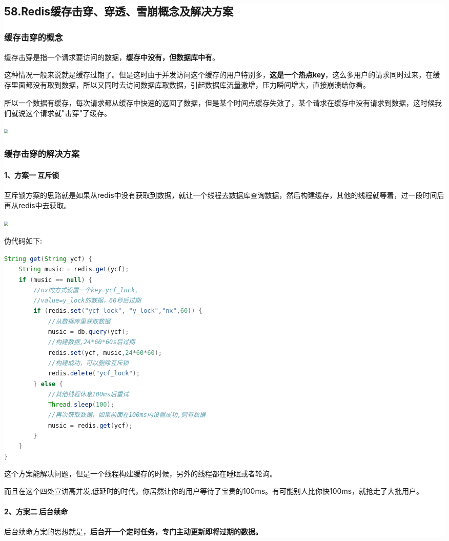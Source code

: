 ## 58.Redis缓存击穿、穿透、雪崩概念及解决方案

### 缓存击穿的概念

<wavy>​缓存击穿是指一个请求要访问的数据，**缓存中没有，但数据库中有**</wavy>。

<wavy>这种情况一般来说就是缓存过期了</wavy>。但是这时由于并发访问这个缓存的用户特别多，**这是一个热点key**，这么多用户的请求同时过来，在缓存里面都没有取到数据，所以又同时去访问数据库取数据，引起数据库流量激增，压力瞬间增大，直接崩溃给你看。

​所以一个数据有缓存，每次请求都从缓存中快速的返回了数据，但是某个时间点缓存失效了，某个请求在缓存中没有请求到数据，这时候我们就说这个请求就"击穿"了缓存。

<img src="../img/缓存击穿.png" style="zoom: 50%;" />

### 缓存击穿的解决方案

#### 1、方案一 互斥锁

互斥锁方案的思路就是如果从redis中没有获取到数据，就让一个线程去数据库查询数据，然后构建缓存，其他的线程就等着，过一段时间后再从redis中去获取。

<img src="../img/缓存击穿解决方案之互斥锁.png" style="zoom: 50%;" />

伪代码如下:

```java
String get(String ycf) {
    String music = redis.get(ycf);
    if (music == null) {
        //nx的方式设置一个key=ycf_lock,
        //value=y_lock的数据，60秒后过期
        if (redis.set("ycf_lock", "y_lock","nx",60)) {
            //从数据库里获取数据
            music = db.query(ycf);
            //构建数据,24*60*60s后过期
            redis.set(ycf, music,24*60*60);
            //构建成功，可以删除互斥锁
            redis.delete("ycf_lock");
        } else {
            //其他线程休息100ms后重试
            Thread.sleep(100);
            //再次获取数据，如果前面在100ms内设置成功,则有数据
            music = redis.get(ycf);
        }
    }
}
```

这个方案能解决问题，但是一个线程构建缓存的时候，另外的线程都在睡眠或者轮询。

而且在这个四处宣讲高并发,低延时的时代，你居然让你的用户等待了宝贵的100ms。有可能别人比你快100ms，就抢走了大批用户。

#### 2、方案二 后台续命

后台续命方案的思想就是，**后台开一个定时任务，专门主动更新即将过期的数据。**

